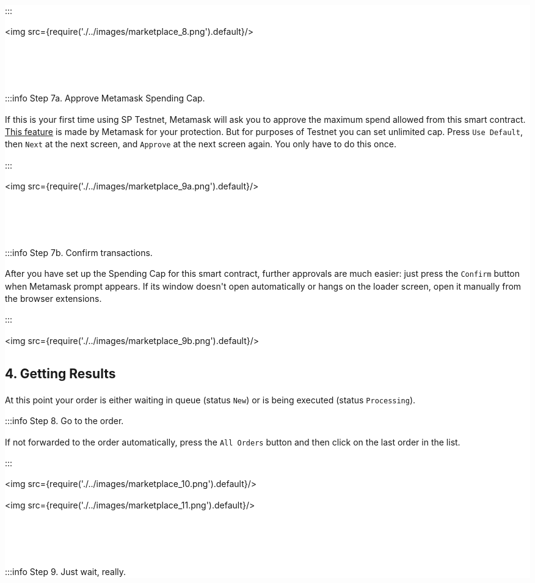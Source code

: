 :::

<img src={require('./../images/marketplace_8.png').default}/>

<br/>
<br/>
<br/>

:::info Step 7a. Approve Metamask Spending Cap.

If this is your first time using SP Testnet, Metamask will ask you to approve the maximum spend allowed from this smart contract. [This feature](https://support.metamask.io/hc/en-us/articles/6055177143579-How-to-customize-token-approvals-with-a-spending-cap) is made by Metamask for your protection. But for purposes of Testnet you can set unlimited cap. Press `Use Default`, then `Next` at the next screen, and `Approve` at the next screen again. You only have to do this once.

:::

<img src={require('./../images/marketplace_9a.png').default}/>

<br/>
<br/>
<br/>

:::info Step 7b. Confirm transactions.

After you have set up the Spending Cap for this smart contract, further approvals are much easier: just press the `Confirm` button when Metamask prompt appears. If its window doesn't open automatically or hangs on the loader screen, open it manually from the browser extensions.

:::

<img src={require('./../images/marketplace_9b.png').default}/>

## 4. Getting Results

At this point your order is either waiting in queue (status `New`) or is being executed (status `Processing`).

:::info Step 8. Go to the order.

If not forwarded to the order automatically, press the `All Orders` button and then click on the last order in the list.

:::

<img src={require('./../images/marketplace_10.png').default}/>

<img src={require('./../images/marketplace_11.png').default}/>

<br/>
<br/>
<br/>

:::info Step 9. Just wait, really.
